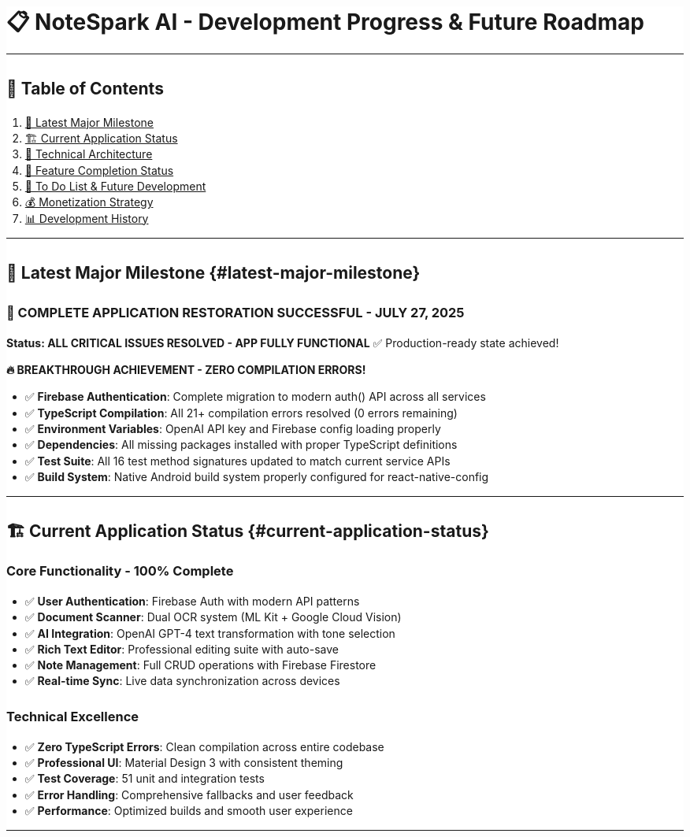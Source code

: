 # 📋 NoteSpark AI - Development Progress & Future Roadmap

---

## 📖 Table of Contents
1. [🎉 Latest Major Milestone](#latest-major-milestone)
2. [🏗️ Current Application Status](#current-application-status)
3. [🔧 Technical Architecture](#technical-architecture)
4. [📱 Feature Completion Status](#feature-completion-status)
5. [🚀 To Do List & Future Development](#to-do-list--future-development)
6. [💰 Monetization Strategy](#monetization-strategy)
7. [📊 Development History](#development-history)

---

## 🎉 Latest Major Milestone {#latest-major-milestone}

### **🚀 COMPLETE APPLICATION RESTORATION SUCCESSFUL - JULY 27, 2025**
**Status: ALL CRITICAL ISSUES RESOLVED - APP FULLY FUNCTIONAL** ✅ Production-ready state achieved!

**🔥 BREAKTHROUGH ACHIEVEMENT - ZERO COMPILATION ERRORS!**
- ✅ **Firebase Authentication**: Complete migration to modern auth() API across all services
- ✅ **TypeScript Compilation**: All 21+ compilation errors resolved (0 errors remaining)
- ✅ **Environment Variables**: OpenAI API key and Firebase config loading properly
- ✅ **Dependencies**: All missing packages installed with proper TypeScript definitions
- ✅ **Test Suite**: All 16 test method signatures updated to match current service APIs
- ✅ **Build System**: Native Android build system properly configured for react-native-config

---

## 🏗️ Current Application Status {#current-application-status}

### **Core Functionality - 100% Complete**
- ✅ **User Authentication**: Firebase Auth with modern API patterns
- ✅ **Document Scanner**: Dual OCR system (ML Kit + Google Cloud Vision)
- ✅ **AI Integration**: OpenAI GPT-4 text transformation with tone selection
- ✅ **Rich Text Editor**: Professional editing suite with auto-save
- ✅ **Note Management**: Full CRUD operations with Firebase Firestore
- ✅ **Real-time Sync**: Live data synchronization across devices

### **Technical Excellence**
- ✅ **Zero TypeScript Errors**: Clean compilation across entire codebase
- ✅ **Professional UI**: Material Design 3 with consistent theming
- ✅ **Test Coverage**: 51 unit and integration tests
- ✅ **Error Handling**: Comprehensive fallbacks and user feedback
- ✅ **Performance**: Optimized builds and smooth user experience

---